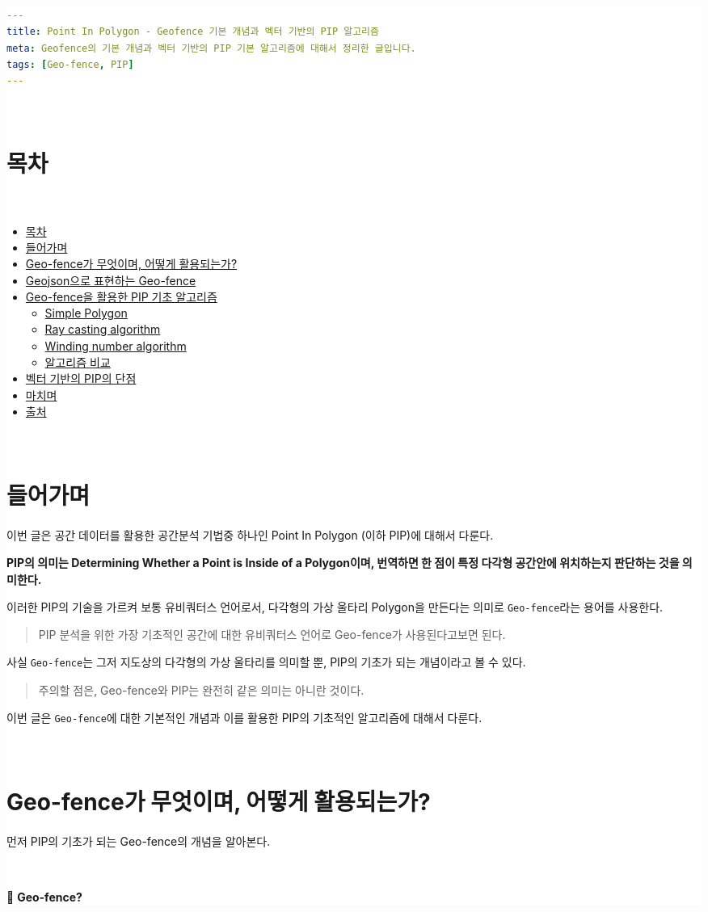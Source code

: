 ```yaml
---
title: Point In Polygon - Geofence 기본 개념과 벡터 기반의 PIP 알고리즘
meta: Geofence의 기본 개념과 벡터 기반의 PIP 기본 알고리즘에 대해서 정리한 글입니다.
tags: [Geo-fence, PIP]
---
```


<br>

# 목차

<br>

- [목차](#목차)
- [들어가며](#들어가며)
- [Geo-fence가 무엇이며, 어떻게 활용되는가?](#geo-fence가-무엇이며-어떻게-활용되는가)
- [Geojson으로 표현하는 Geo-fence](#geojson으로-표현하는-geo-fence)
- [Geo-fence을 활용한 PIP 기초 알고리즘](#geo-fence을-활용한-pip-기초-알고리즘)
  - [Simple Polygon](#simple-polygon)
  - [Ray casting algorithm](#ray-casting-algorithm)
  - [Winding number algorithm](#winding-number-algorithm)
  - [알고리즘 비교](#알고리즘-비교)
- [벡터 기반의 PIP의 단점](#벡터-기반의-pip의-단점)
- [마치며](#마치며)
- [출처](#출처)

<br>

# 들어가며
이번 글은 공간 데이터를 활용한 공간분석 기법중 하나인 Point In Polygon (이하 PIP)에 대해서 다룬다.

**PIP의 의미는 Determining Whether a Point is Inside of a Polygon이며, 번역하면 한 점이 특정 다각형 공간안에 위치하는지 판단하는 것을 의미한다.**

이러한 PIP의 기술을 가르켜 보통 유비쿼터스 언어로서, 다각형의 가상 울타리 Polygon을 만든다는 의미로 `Geo-fence`라는 용어를 사용한다.

> PIP 분석을 위한 가장 기초적인 공간에 대한 유비쿼터스 언어로 Geo-fence가 사용된다고보면 된다.

사실 `Geo-fence`는 그저 지도상의 다각형의 가상 울타리를 의미할 뿐, PIP의 기초가 되는 개념이라고 볼 수 있다.

> 주의할 점은, Geo-fence와 PIP는 완전히 같은 의미는 아니란 것이다.

이번 글은 `Geo-fence`에 대한 기본적인 개념과 이를 활용한 PIP의 기초적인 알고리즘에 대해서 다룬다.

<br>

# Geo-fence가 무엇이며, 어떻게 활용되는가?
먼저 PIP의 기초가 되는 Geo-fence의 개념을 알아본다.

<br>

🤔 **Geo-fence?**

